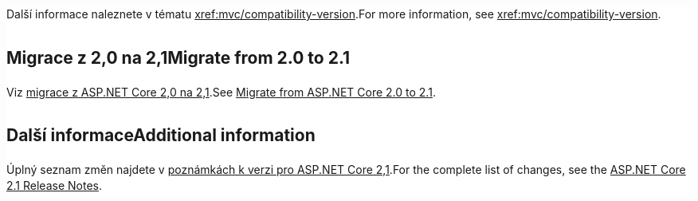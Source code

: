 <span data-ttu-id="5c392-206">Další informace naleznete v tématu <xref:mvc/compatibility-version>.</span><span class="sxs-lookup"><span data-stu-id="5c392-206">For more information, see <xref:mvc/compatibility-version>.</span></span>

## <a name="migrate-from-20-to-21"></a><span data-ttu-id="5c392-207">Migrace z 2,0 na 2,1</span><span class="sxs-lookup"><span data-stu-id="5c392-207">Migrate from 2.0 to 2.1</span></span>

<span data-ttu-id="5c392-208">Viz [migrace z ASP.NET Core 2,0 na 2,1](xref:migration/20_21).</span><span class="sxs-lookup"><span data-stu-id="5c392-208">See [Migrate from ASP.NET Core 2.0 to 2.1](xref:migration/20_21).</span></span>

## <a name="additional-information"></a><span data-ttu-id="5c392-209">Další informace</span><span class="sxs-lookup"><span data-stu-id="5c392-209">Additional information</span></span>

<span data-ttu-id="5c392-210">Úplný seznam změn najdete v [poznámkách k verzi pro ASP.NET Core 2,1](https://github.com/dotnet/aspnetcore/releases/tag/2.1.0).</span><span class="sxs-lookup"><span data-stu-id="5c392-210">For the complete list of changes, see the [ASP.NET Core 2.1 Release Notes](https://github.com/dotnet/aspnetcore/releases/tag/2.1.0).</span></span>

